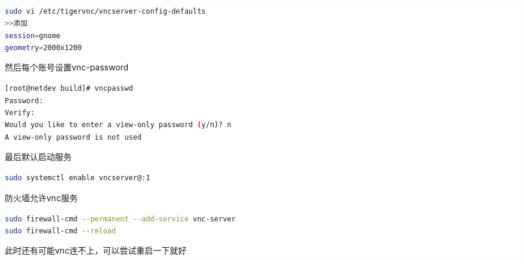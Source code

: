 ```bash
sudo vi /etc/tigervnc/vncserver-config-defaults
>>添加
session=gnome
geometry=2000x1200
```

然后每个账号设置vnc-password

```bash
[root@netdev build]# vncpasswd
Password:
Verify:
Would you like to enter a view-only password (y/n)? n
A view-only password is not used
```

最后默认启动服务
```bash
sudo systemctl enable vncserver@:1
```

防火墙允许vnc服务
```bash
sudo firewall-cmd --permanent --add-service vnc-server
sudo firewall-cmd --reload
```
此时还有可能vnc连不上，可以尝试重启一下就好















